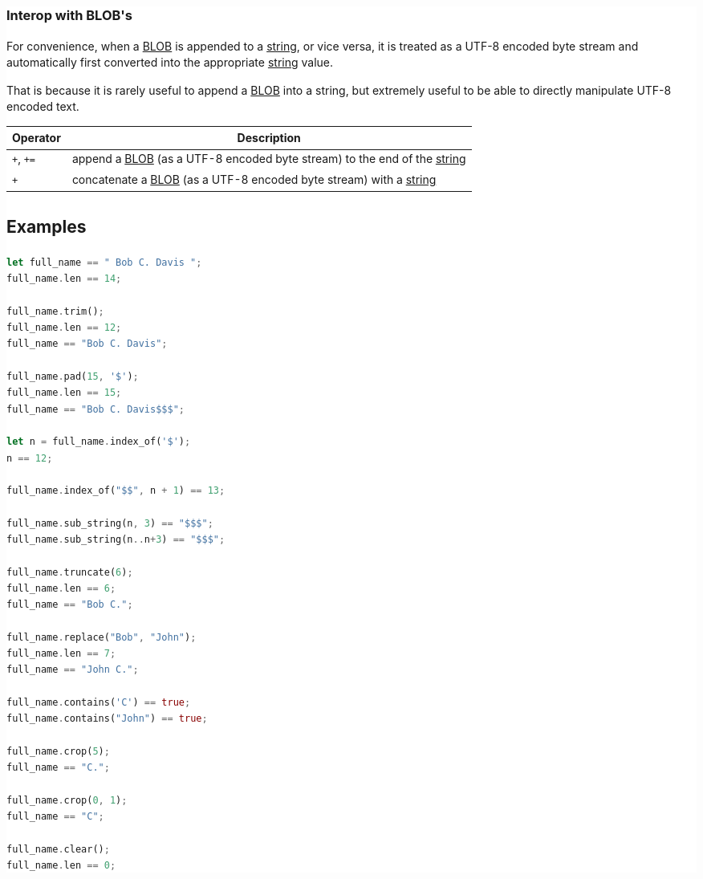 ### Interop with BLOB's

For convenience, when a [BLOB](../../types/blobs.md) is appended to a [string](../../types/strings-chars.md), or vice
versa, it is treated as a UTF-8 encoded byte stream and automatically first converted into the appropriate
[string](../../types/strings-chars.md) value.

That is because it is rarely useful to append a [BLOB](../../types/blobs.md) into a string, but extremely useful
to be able to directly manipulate UTF-8 encoded text.

| Operator  | Description                                                                                             |
| --------- | ------------------------------------------------------------------------------------------------------- |
| `+`, `+=` | append a [BLOB](../../types/blobs.md) (as a UTF-8 encoded byte stream) to the end of the [string](../../types/strings-chars.md) |
| `+`       | concatenate a [BLOB](../../types/blobs.md) (as a UTF-8 encoded byte stream) with a [string](../../types/strings-chars.md)       |


Examples
--------

```rust
let full_name == " Bob C. Davis ";
full_name.len == 14;

full_name.trim();
full_name.len == 12;
full_name == "Bob C. Davis";

full_name.pad(15, '$');
full_name.len == 15;
full_name == "Bob C. Davis$$$";

let n = full_name.index_of('$');
n == 12;

full_name.index_of("$$", n + 1) == 13;

full_name.sub_string(n, 3) == "$$$";
full_name.sub_string(n..n+3) == "$$$";

full_name.truncate(6);
full_name.len == 6;
full_name == "Bob C.";

full_name.replace("Bob", "John");
full_name.len == 7;
full_name == "John C.";

full_name.contains('C') == true;
full_name.contains("John") == true;

full_name.crop(5);
full_name == "C.";

full_name.crop(0, 1);
full_name == "C";

full_name.clear();
full_name.len == 0;
```

